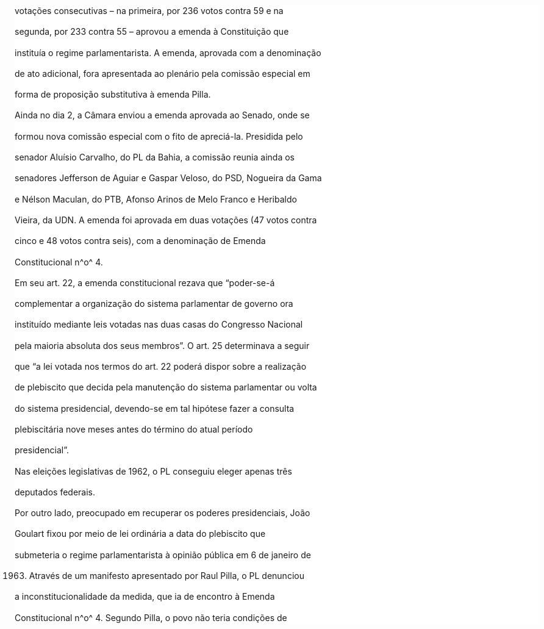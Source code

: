 votações consecutivas – na primeira, por 236 votos contra 59 e na

segunda, por 233 contra 55 – aprovou a emenda à Constituição que

instituía o regime parlamentarista. A emenda, aprovada com a denominação

de ato adicional, fora apresentada ao plenário pela comissão especial em

forma de proposição substitutiva à emenda Pilla.



Ainda no dia 2, a Câmara enviou a emenda aprovada ao Senado, onde se

formou nova comissão especial com o fito de apreciá-la. Presidida pelo

senador Aluísio Carvalho, do PL da Bahia, a comissão reunia ainda os

senadores Jefferson de Aguiar e Gaspar Veloso, do PSD, Nogueira da Gama

e Nélson Maculan, do PTB, Afonso Arinos de Melo Franco e Heribaldo

Vieira, da UDN. A emenda foi aprovada em duas votações (47 votos contra

cinco e 48 votos contra seis), com a denominação de Emenda

Constitucional n^o^ 4.



Em seu art. 22, a emenda constitucional rezava que “poder-se-á

complementar a organização do sistema parlamentar de governo ora

instituído mediante leis votadas nas duas casas do Congresso Nacional

pela maioria absoluta dos seus membros”. O art. 25 determinava a seguir

que “a lei votada nos termos do art. 22 poderá dispor sobre a realização

de plebiscito que decida pela manutenção do sistema parlamentar ou volta

do sistema presidencial, devendo-se em tal hipótese fazer a consulta

plebiscitária nove meses antes do término do atual período

presidencial”.



Nas eleições legislativas de 1962, o PL conseguiu eleger apenas três

deputados federais.



Por outro lado, preocupado em recuperar os poderes presidenciais, João

Goulart fixou por meio de lei ordinária a data do plebiscito que

submeteria o regime parlamentarista à opinião pública em 6 de janeiro de

1963. Através de um manifesto apresentado por Raul Pilla, o PL denunciou

a inconstitucionalidade da medida, que ia de encontro à Emenda

Constitucional n^o^ 4. Segundo Pilla, o povo não teria condições de
